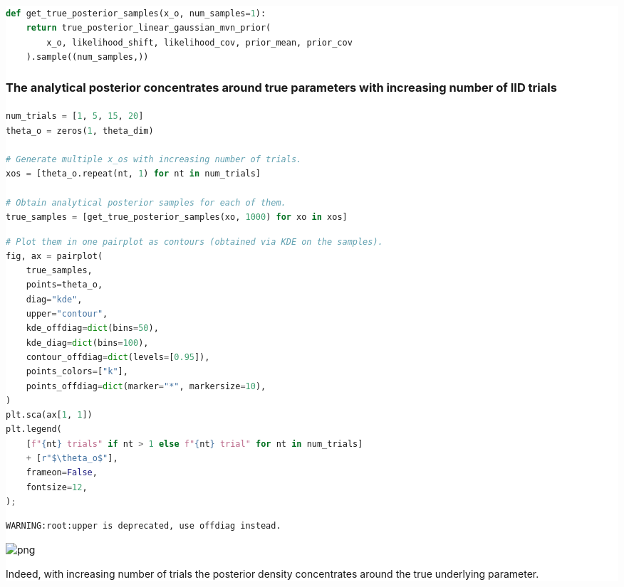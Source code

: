 ```python
def get_true_posterior_samples(x_o, num_samples=1):
    return true_posterior_linear_gaussian_mvn_prior(
        x_o, likelihood_shift, likelihood_cov, prior_mean, prior_cov
    ).sample((num_samples,))
```

### The analytical posterior concentrates around true parameters with increasing number of IID trials



```python
num_trials = [1, 5, 15, 20]
theta_o = zeros(1, theta_dim)

# Generate multiple x_os with increasing number of trials.
xos = [theta_o.repeat(nt, 1) for nt in num_trials]

# Obtain analytical posterior samples for each of them.
true_samples = [get_true_posterior_samples(xo, 1000) for xo in xos]
```


```python
# Plot them in one pairplot as contours (obtained via KDE on the samples).
fig, ax = pairplot(
    true_samples,
    points=theta_o,
    diag="kde",
    upper="contour",
    kde_offdiag=dict(bins=50),
    kde_diag=dict(bins=100),
    contour_offdiag=dict(levels=[0.95]),
    points_colors=["k"],
    points_offdiag=dict(marker="*", markersize=10),
)
plt.sca(ax[1, 1])
plt.legend(
    [f"{nt} trials" if nt > 1 else f"{nt} trial" for nt in num_trials]
    + [r"$\theta_o$"],
    frameon=False,
    fontsize=12,
);
```

    WARNING:root:upper is deprecated, use offdiag instead.



    
![png](14_iid_data_and_permutation_invariant_embeddings_files/14_iid_data_and_permutation_invariant_embeddings_6_1.png)
    


Indeed, with increasing number of trials the posterior density concentrates around the true underlying parameter.
